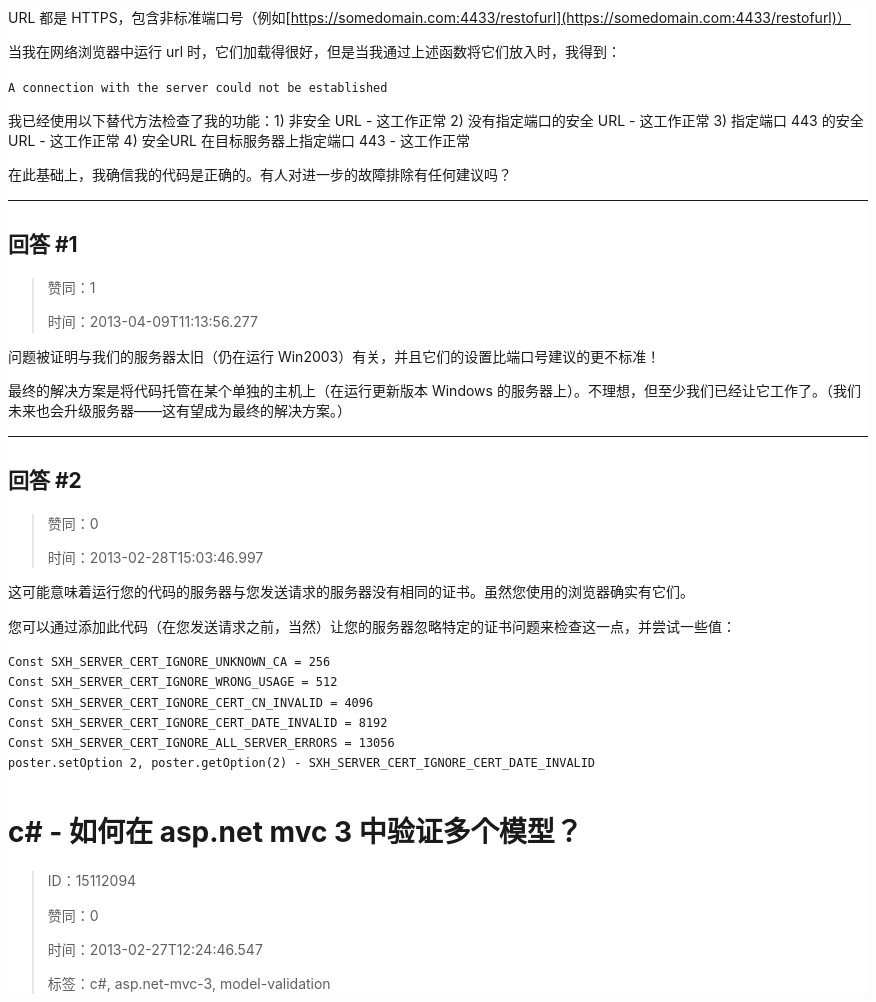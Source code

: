 URL 都是 HTTPS，包含非标准端口号（例如[https://somedomain.com:4433/restofurl](https://somedomain.com:4433/restofurl)）

当我在网络浏览器中运行 url 时，它们加载得很好，但是当我通过上述函数将它们放入时，我得到：

```
A connection with the server could not be established 
```

我已经使用以下替代方法检查了我的功能：1) 非安全 URL - 这工作正常 2) 没有指定端口的安全 URL - 这工作正常 3) 指定端口 443 的安全 URL - 这工作正常 4) 安全URL 在目标服务器上指定端口 443 - 这工作正常

在此基础上，我确信我的代码是正确的。有人对进一步的故障排除有任何建议吗？

* * *

## 回答 #1

> 赞同：1
> 
> 时间：2013-04-09T11:13:56.277

问题被证明与我们的服务器太旧（仍在运行 Win2003）有关，并且它们的设置比端口号建议的更不标准！

最终的解决方案是将代码托管在某个单独的主机上（在运行更新版本 Windows 的服务器上）。不理想，但至少我们已经让它工作了。（我们未来也会升级服务器——这有望成为最终的解决方案。）

* * *

## 回答 #2

> 赞同：0
> 
> 时间：2013-02-28T15:03:46.997

这可能意味着运行您的代码的服务器与您发送请求的服务器没有相同的证书。虽然您使用的浏览器确实有它们。

您可以通过添加此代码（在您发送请求之前，当然）让您的服务器忽略特定的证书问题来检查这一点，并尝试一些值：

```
Const SXH_SERVER_CERT_IGNORE_UNKNOWN_CA = 256
Const SXH_SERVER_CERT_IGNORE_WRONG_USAGE = 512
Const SXH_SERVER_CERT_IGNORE_CERT_CN_INVALID = 4096
Const SXH_SERVER_CERT_IGNORE_CERT_DATE_INVALID = 8192
Const SXH_SERVER_CERT_IGNORE_ALL_SERVER_ERRORS = 13056
poster.setOption 2, poster.getOption(2) - SXH_SERVER_CERT_IGNORE_CERT_DATE_INVALID 
```

# c# - 如何在 asp.net mvc 3 中验证多个模型？

> ID：15112094
> 
> 赞同：0
> 
> 时间：2013-02-27T12:24:46.547
> 
> 标签：c#, asp.net-mvc-3, model-validation
